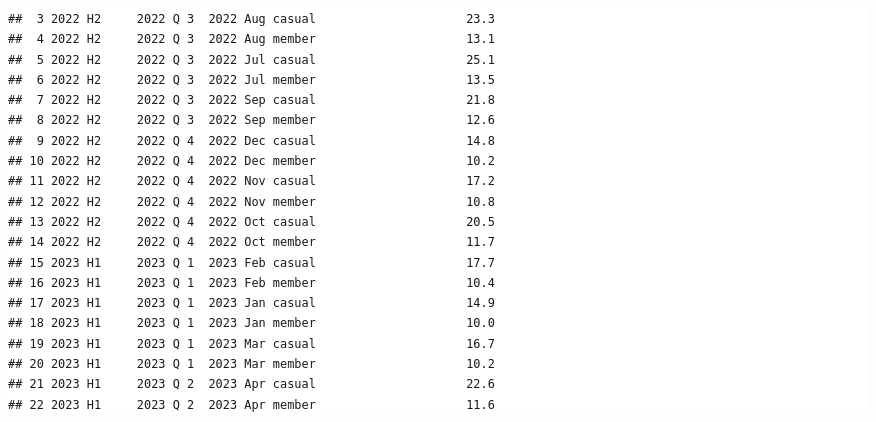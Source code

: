     ##  3 2022 H2     2022 Q 3  2022 Aug casual                     23.3
    ##  4 2022 H2     2022 Q 3  2022 Aug member                     13.1
    ##  5 2022 H2     2022 Q 3  2022 Jul casual                     25.1
    ##  6 2022 H2     2022 Q 3  2022 Jul member                     13.5
    ##  7 2022 H2     2022 Q 3  2022 Sep casual                     21.8
    ##  8 2022 H2     2022 Q 3  2022 Sep member                     12.6
    ##  9 2022 H2     2022 Q 4  2022 Dec casual                     14.8
    ## 10 2022 H2     2022 Q 4  2022 Dec member                     10.2
    ## 11 2022 H2     2022 Q 4  2022 Nov casual                     17.2
    ## 12 2022 H2     2022 Q 4  2022 Nov member                     10.8
    ## 13 2022 H2     2022 Q 4  2022 Oct casual                     20.5
    ## 14 2022 H2     2022 Q 4  2022 Oct member                     11.7
    ## 15 2023 H1     2023 Q 1  2023 Feb casual                     17.7
    ## 16 2023 H1     2023 Q 1  2023 Feb member                     10.4
    ## 17 2023 H1     2023 Q 1  2023 Jan casual                     14.9
    ## 18 2023 H1     2023 Q 1  2023 Jan member                     10.0
    ## 19 2023 H1     2023 Q 1  2023 Mar casual                     16.7
    ## 20 2023 H1     2023 Q 1  2023 Mar member                     10.2
    ## 21 2023 H1     2023 Q 2  2023 Apr casual                     22.6
    ## 22 2023 H1     2023 Q 2  2023 Apr member                     11.6